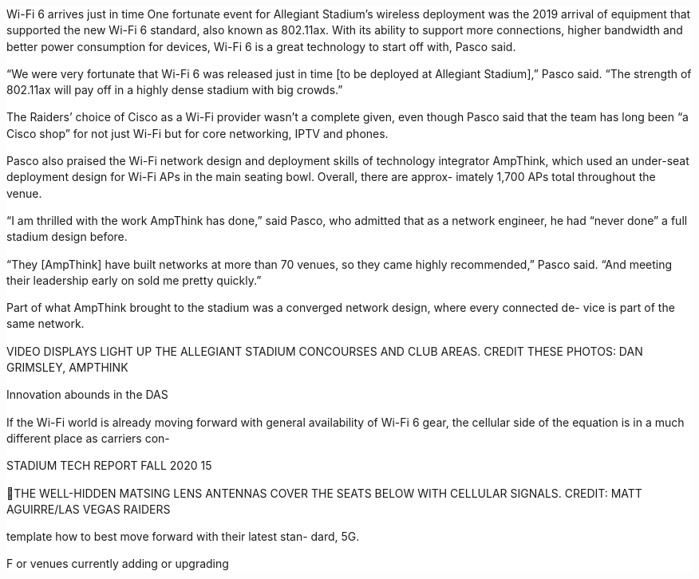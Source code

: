 Wi-Fi 6 arrives just in time
  One fortunate event for Allegiant Stadium’s wireless
deployment  was  the  2019  arrival  of  equipment  that
supported  the  new  Wi-Fi  6  standard,  also  known  as
802.11ax.  With  its  ability  to  support  more  connections,
higher  bandwidth  and  better  power  consumption  for
devices, Wi-Fi 6 is a great technology to start off with,
Pasco said.

“We  were  very  fortunate  that  Wi-Fi  6  was  released
just in time [to be deployed at Allegiant Stadium],” Pasco
said. “The strength of 802.11ax will pay off in a highly
dense stadium with big crowds.”

The  Raiders’  choice  of  Cisco  as  a  Wi-Fi  provider
wasn’t a complete given, even though Pasco said that the
team has long been “a Cisco shop” for not just Wi-Fi but
for core networking, IPTV and phones.

Pasco  also  praised  the  Wi-Fi  network  design  and
deployment  skills  of  technology  integrator  AmpThink,
which used an under-seat deployment design for Wi-Fi
APs in the main seating bowl. Overall, there are approx-
imately 1,700 APs total throughout the venue.

“I am thrilled with the work AmpThink has done,”
said Pasco, who admitted that as a network engineer, he
had “never done” a full stadium design before.

“They [AmpThink] have built networks at more than
70  venues,  so  they  came  highly  recommended,”  Pasco
said.  “And  meeting  their  leadership  early  on  sold  me
pretty quickly.”

Part of what AmpThink brought to the stadium was
a converged network design, where every connected de-
vice is part of the same network.

VIDEO DISPLAYS LIGHT UP THE ALLEGIANT STADIUM
CONCOURSES AND CLUB AREAS. CREDIT THESE PHOTOS:
DAN GRIMSLEY, AMPTHINK

Innovation abounds in the DAS

If  the  Wi-Fi  world  is  already  moving  forward  with
general  availability  of  Wi-Fi  6  gear,  the  cellular  side  of
the equation is in a much different place as carriers con-

STADIUM TECH REPORT   FALL 2020     15

THE WELL-HIDDEN MATSING LENS ANTENNAS COVER THE SEATS BELOW WITH CELLULAR SIGNALS.
CREDIT: MATT AGUIRRE/LAS VEGAS RAIDERS

template how to best move forward with their latest stan-
dard, 5G.

F or venues currently adding or upgrading

